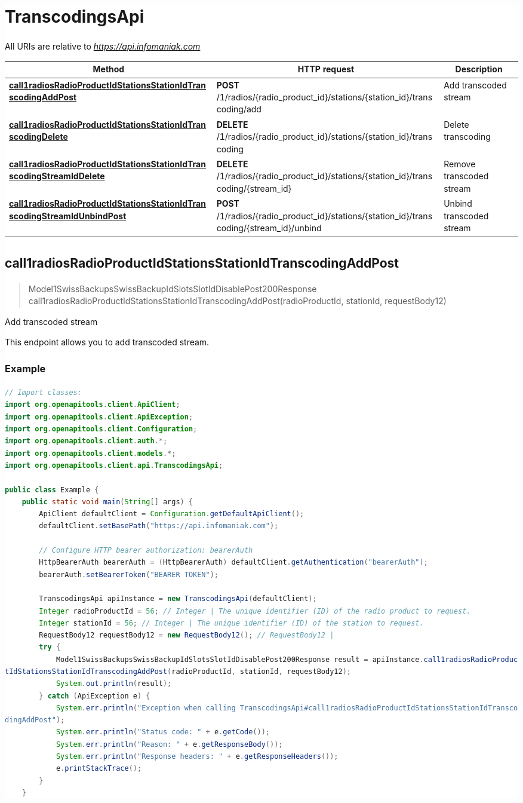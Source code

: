 # TranscodingsApi

All URIs are relative to *https://api.infomaniak.com*

| Method | HTTP request | Description |
|------------- | ------------- | -------------|
| [**call1radiosRadioProductIdStationsStationIdTranscodingAddPost**](TranscodingsApi.md#call1radiosRadioProductIdStationsStationIdTranscodingAddPost) | **POST** /1/radios/{radio_product_id}/stations/{station_id}/transcoding/add | Add transcoded stream |
| [**call1radiosRadioProductIdStationsStationIdTranscodingDelete**](TranscodingsApi.md#call1radiosRadioProductIdStationsStationIdTranscodingDelete) | **DELETE** /1/radios/{radio_product_id}/stations/{station_id}/transcoding | Delete transcoding |
| [**call1radiosRadioProductIdStationsStationIdTranscodingStreamIdDelete**](TranscodingsApi.md#call1radiosRadioProductIdStationsStationIdTranscodingStreamIdDelete) | **DELETE** /1/radios/{radio_product_id}/stations/{station_id}/transcoding/{stream_id} | Remove transcoded stream |
| [**call1radiosRadioProductIdStationsStationIdTranscodingStreamIdUnbindPost**](TranscodingsApi.md#call1radiosRadioProductIdStationsStationIdTranscodingStreamIdUnbindPost) | **POST** /1/radios/{radio_product_id}/stations/{station_id}/transcoding/{stream_id}/unbind | Unbind transcoded stream |



## call1radiosRadioProductIdStationsStationIdTranscodingAddPost

> Model1SwissBackupsSwissBackupIdSlotsSlotIdDisablePost200Response call1radiosRadioProductIdStationsStationIdTranscodingAddPost(radioProductId, stationId, requestBody12)

Add transcoded stream

This endpoint allows you to add transcoded stream.

### Example

```java
// Import classes:
import org.openapitools.client.ApiClient;
import org.openapitools.client.ApiException;
import org.openapitools.client.Configuration;
import org.openapitools.client.auth.*;
import org.openapitools.client.models.*;
import org.openapitools.client.api.TranscodingsApi;

public class Example {
    public static void main(String[] args) {
        ApiClient defaultClient = Configuration.getDefaultApiClient();
        defaultClient.setBasePath("https://api.infomaniak.com");
        
        // Configure HTTP bearer authorization: bearerAuth
        HttpBearerAuth bearerAuth = (HttpBearerAuth) defaultClient.getAuthentication("bearerAuth");
        bearerAuth.setBearerToken("BEARER TOKEN");

        TranscodingsApi apiInstance = new TranscodingsApi(defaultClient);
        Integer radioProductId = 56; // Integer | The unique identifier (ID) of the radio product to request.
        Integer stationId = 56; // Integer | The unique identifier (ID) of the station to request.
        RequestBody12 requestBody12 = new RequestBody12(); // RequestBody12 | 
        try {
            Model1SwissBackupsSwissBackupIdSlotsSlotIdDisablePost200Response result = apiInstance.call1radiosRadioProductIdStationsStationIdTranscodingAddPost(radioProductId, stationId, requestBody12);
            System.out.println(result);
        } catch (ApiException e) {
            System.err.println("Exception when calling TranscodingsApi#call1radiosRadioProductIdStationsStationIdTranscodingAddPost");
            System.err.println("Status code: " + e.getCode());
            System.err.println("Reason: " + e.getResponseBody());
            System.err.println("Response headers: " + e.getResponseHeaders());
            e.printStackTrace();
        }
    }
```